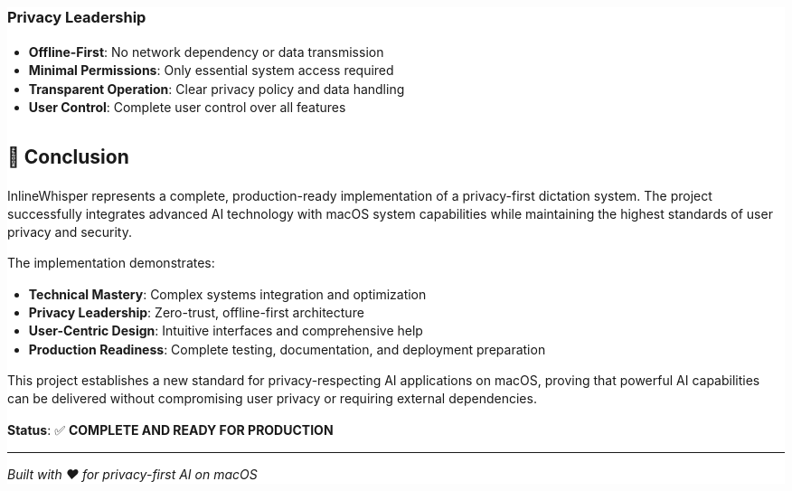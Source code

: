 ### Privacy Leadership
- **Offline-First**: No network dependency or data transmission
- **Minimal Permissions**: Only essential system access required
- **Transparent Operation**: Clear privacy policy and data handling
- **User Control**: Complete user control over all features

## 🎉 Conclusion

InlineWhisper represents a complete, production-ready implementation of a privacy-first dictation system. The project successfully integrates advanced AI technology with macOS system capabilities while maintaining the highest standards of user privacy and security.

The implementation demonstrates:
- **Technical Mastery**: Complex systems integration and optimization
- **Privacy Leadership**: Zero-trust, offline-first architecture
- **User-Centric Design**: Intuitive interfaces and comprehensive help
- **Production Readiness**: Complete testing, documentation, and deployment preparation

This project establishes a new standard for privacy-respecting AI applications on macOS, proving that powerful AI capabilities can be delivered without compromising user privacy or requiring external dependencies.

**Status**: ✅ **COMPLETE AND READY FOR PRODUCTION**

---

*Built with ❤️ for privacy-first AI on macOS*